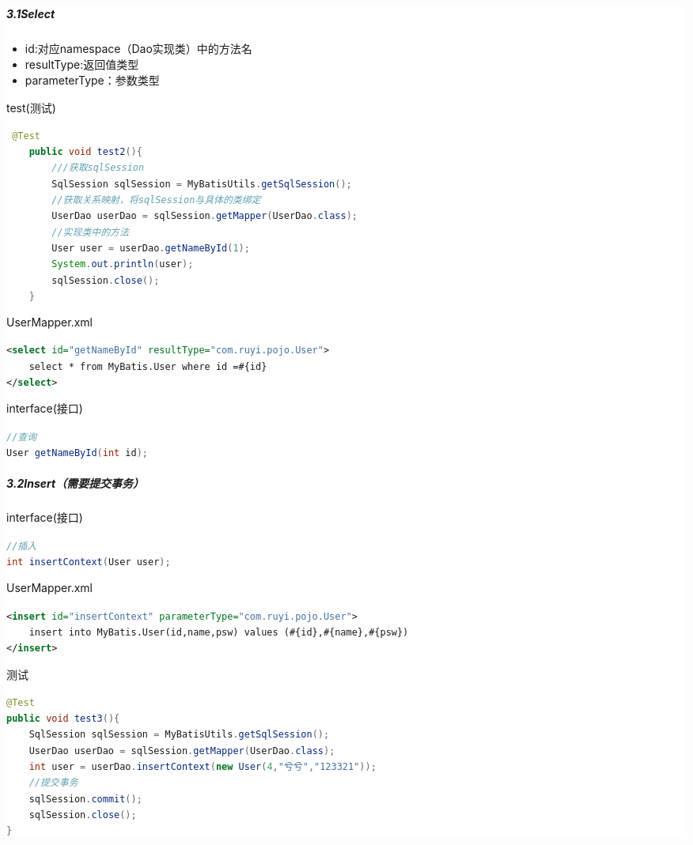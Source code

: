 ##### 3.1Select

- id:对应namespace（Dao实现类）中的方法名
- resultType:返回值类型
- parameterType：参数类型

test(测试)

```java
 @Test
    public void test2(){
        ///获取sqlSession
        SqlSession sqlSession = MyBatisUtils.getSqlSession();
        //获取关系映射，将sqlSession与具体的类绑定
        UserDao userDao = sqlSession.getMapper(UserDao.class);
        //实现类中的方法
        User user = userDao.getNameById(1);
        System.out.println(user);
        sqlSession.close();
    }
```

UserMapper.xml

```xml
<select id="getNameById" resultType="com.ruyi.pojo.User">
    select * from MyBatis.User where id =#{id}
</select>
```

interface(接口)

```java
//查询
User getNameById(int id);
```

##### 3.2Insert（需要提交事务）

interface(接口)

```java
//插入
int insertContext(User user);
```

UserMapper.xml

```xml
<insert id="insertContext" parameterType="com.ruyi.pojo.User">
    insert into MyBatis.User(id,name,psw) values (#{id},#{name},#{psw})
</insert>
```

测试

```java
@Test
public void test3(){
    SqlSession sqlSession = MyBatisUtils.getSqlSession();
    UserDao userDao = sqlSession.getMapper(UserDao.class);
    int user = userDao.insertContext(new User(4,"兮兮","123321"));
    //提交事务
    sqlSession.commit();
    sqlSession.close();
}
```
